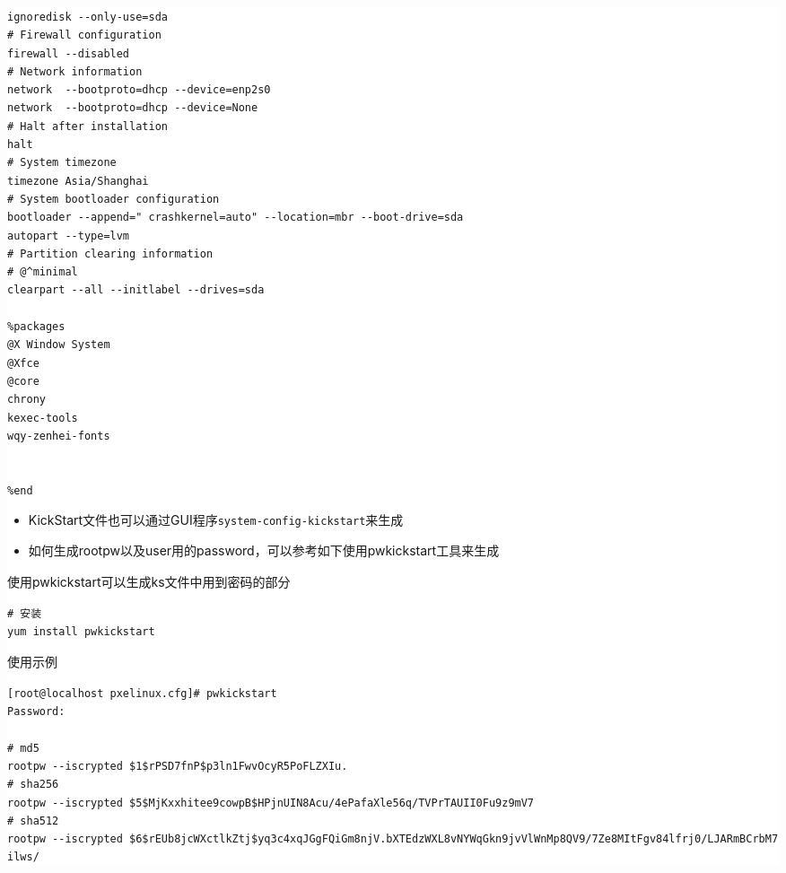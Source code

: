 ```config
ignoredisk --only-use=sda
# Firewall configuration
firewall --disabled
# Network information
network  --bootproto=dhcp --device=enp2s0
network  --bootproto=dhcp --device=None
# Halt after installation
halt
# System timezone
timezone Asia/Shanghai
# System bootloader configuration
bootloader --append=" crashkernel=auto" --location=mbr --boot-drive=sda
autopart --type=lvm
# Partition clearing information
# @^minimal
clearpart --all --initlabel --drives=sda

%packages
@X Window System
@Xfce
@core
chrony
kexec-tools
wqy-zenhei-fonts


%end
```

- KickStart文件也可以通过GUI程序`system-config-kickstart`来生成

- 如何生成rootpw以及user用的password，可以参考如下使用pwkickstart工具来生成

使用pwkickstart可以生成ks文件中用到密码的部分

```
# 安装
yum install pwkickstart
```

使用示例

```
[root@localhost pxelinux.cfg]# pwkickstart
Password:

# md5
rootpw --iscrypted $1$rPSD7fnP$p3ln1FwvOcyR5PoFLZXIu.
# sha256
rootpw --iscrypted $5$MjKxxhitee9cowpB$HPjnUIN8Acu/4ePafaXle56q/TVPrTAUII0Fu9z9mV7
# sha512
rootpw --iscrypted $6$rEUb8jcWXctlkZtj$yq3c4xqJGgFQiGm8njV.bXTEdzWXL8vNYWqGkn9jvVlWnMp8QV9/7Ze8MItFgv84lfrj0/LJARmBCrbM7ilws/
```
